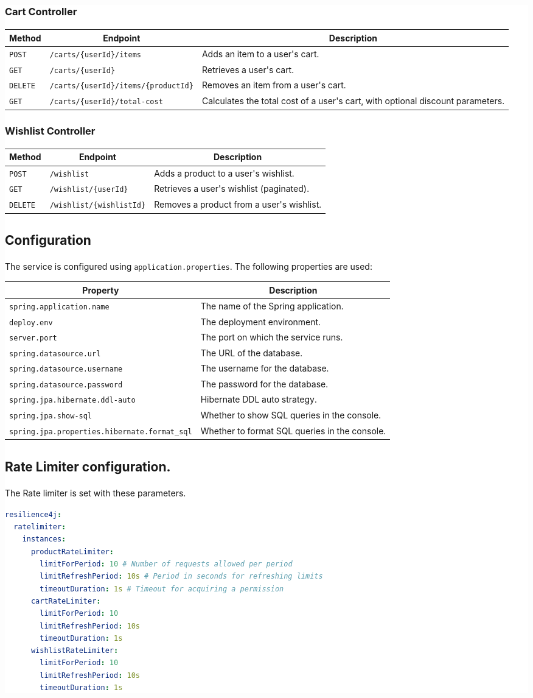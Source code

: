 ### Cart Controller

| Method | Endpoint                  | Description                                                                                                                                                                                          |
|--------|---------------------------|------------------------------------------------------------------------------------------------------------------------------------------------------------------------------------------------------|
| `POST` | `/carts/{userId}/items`   | Adds an item to a user's cart.                                                                                                                                                                       |
| `GET`  | `/carts/{userId}`         | Retrieves a user's cart.                                                                                                                                                                            |
| `DELETE`| `/carts/{userId}/items/{productId}` | Removes an item from a user's cart.                                                                                                                                                       |
| `GET`  | `/carts/{userId}/total-cost` | Calculates the total cost of a user's cart, with optional discount parameters.                                                                                                                   |

### Wishlist Controller

| Method | Endpoint              | Description                                                                                                                                                                                              |
|--------|-----------------------|----------------------------------------------------------------------------------------------------------------------------------------------------------------------------------------------------------|
| `POST` | `/wishlist`           | Adds a product to a user's wishlist.                                                                                                                                                                    |
| `GET`  | `/wishlist/{userId}`  | Retrieves a user's wishlist (paginated).                                                                                                                                                                 |
| `DELETE`| `/wishlist/{wishlistId}` | Removes a product from a user's wishlist.                                                                                                                                                               |

## Configuration

The service is configured using `application.properties`. The following properties are used:

| Property                              | Description                                                                  |
|---------------------------------------|------------------------------------------------------------------------------|
| `spring.application.name`             | The name of the Spring application.                                          |
| `deploy.env`                          | The deployment environment.                                                  |
| `server.port`                         | The port on which the service runs.                                           |
| `spring.datasource.url`              | The URL of the database.                                                    |
| `spring.datasource.username`         | The username for the database.                                              |
| `spring.datasource.password`         | The password for the database.                                              |
| `spring.jpa.hibernate.ddl-auto`       | Hibernate DDL auto strategy.                                                |
| `spring.jpa.show-sql`                | Whether to show SQL queries in the console.                                |
| `spring.jpa.properties.hibernate.format_sql` | Whether to format SQL queries in the console.                                |

## Rate Limiter configuration.

The Rate limiter is set with these parameters.
```yaml
resilience4j:
  ratelimiter:
    instances:
      productRateLimiter:
        limitForPeriod: 10 # Number of requests allowed per period
        limitRefreshPeriod: 10s # Period in seconds for refreshing limits
        timeoutDuration: 1s # Timeout for acquiring a permission
      cartRateLimiter:
        limitForPeriod: 10
        limitRefreshPeriod: 10s
        timeoutDuration: 1s
      wishlistRateLimiter:
        limitForPeriod: 10
        limitRefreshPeriod: 10s
        timeoutDuration: 1s
```  